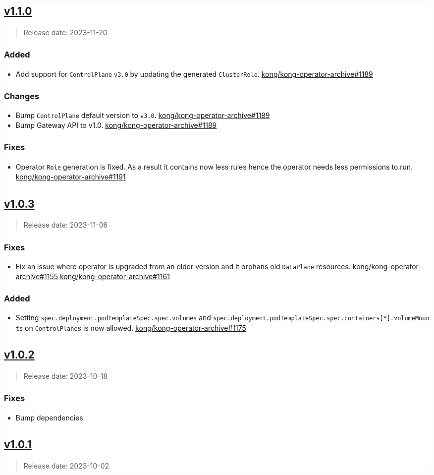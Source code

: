 ## [v1.1.0]

> Release date: 2023-11-20

### Added

- Add support for `ControlPlane` `v3.0` by updating the generated `ClusterRole`.
  [kong/kong-operator-archive#1189](https://github.com/kong/kong-operator-archive/pull/1189)

### Changes

- Bump `ControlPlane` default version to `v3.0`.
  [kong/kong-operator-archive#1189](https://github.com/kong/kong-operator-archive/pull/1189)
- Bump Gateway API to v1.0.
  [kong/kong-operator-archive#1189](https://github.com/kong/kong-operator-archive/pull/1189)

### Fixes

- Operator `Role` generation is fixed. As a result it contains now less rules
  hence the operator needs less permissions to run.
  [kong/kong-operator-archive#1191](https://github.com/kong/kong-operator-archive/pull/1191)

## [v1.0.3]

> Release date: 2023-11-06

### Fixes

- Fix an issue where operator is upgraded from an older version and it orphans
  old `DataPlane` resources.
  [kong/kong-operator-archive#1155](https://github.com/kong/kong-operator-archive/pull/1155)
  [kong/kong-operator-archive#1161](https://github.com/kong/kong-operator-archive/pull/1161)

### Added

- Setting `spec.deployment.podTemplateSpec.spec.volumes` and
  `spec.deployment.podTemplateSpec.spec.containers[*].volumeMounts` on `ControlPlane`s
  is now allowed.
  [kong/kong-operator-archive#1175](https://github.com/kong/kong-operator-archive/pull/1175)

## [v1.0.2]

> Release date: 2023-10-18

### Fixes

- Bump dependencies

## [v1.0.1]

> Release date: 2023-10-02


[kubernetes-configuration]: https://github.com/Kong/kubernetes-configuration
[kubebuilder_3907]: https://github.com/kubernetes-sigs/kubebuilder/discussions/3907
[goproxy]: https://sum.golang.org/#faq-retract-version
[rel_122]: https://github.com/kong/kong-operator/releases/tag/v1.2.2
[rel_123]: https://github.com/kong/kong-operator/releases/tag/v1.2.3
[zap_bindflags]: https://pkg.go.dev/sigs.k8s.io/controller-runtime@v0.17.2/pkg/log/zap#Options.BindFlags
[strategic-merge-patch]: https://github.com/kubernetes/community/blob/master/contributors/devel/sig-api-machinery/strategic-merge-patch.md
[v2.0.0-alpha.3]: https://github.com/Kong/kong-operator/compare/v1.6.2..v2.0.0-alpha.3
[v1.6.2]: https://github.com/Kong/kong-operator/compare/v1.6.1..v1.6.2
[v1.6.1]: https://github.com/Kong/kong-operator/compare/v1.6.0..v1.6.1
[v1.6.0]: https://github.com/Kong/kong-operator/compare/v1.5.1..v1.6.0
[v1.5.1]: https://github.com/kong/kong-operator/compare/v1.5.0..v1.5.1
[v1.5.0]: https://github.com/kong/kong-operator/compare/v1.4.2..v1.5.0
[v1.4.2]: https://github.com/kong/kong-operator/compare/v1.4.1..v1.4.2
[v1.4.1]: https://github.com/kong/kong-operator/compare/v1.4.0..v1.4.1
[v1.4.0]: https://github.com/kong/kong-operator/compare/v1.3.0..v1.4.0
[v1.3.0]: https://github.com/kong/kong-operator/compare/v1.2.3..v1.3.0
[v1.2.3]: https://github.com/kong/kong-operator/compare/v1.2.2..v1.2.3
[v1.2.2]: https://github.com/kong/kong-operator/compare/v1.2.1..v1.2.2
[v1.2.1]: https://github.com/kong/kong-operator/compare/v1.2.0..v1.2.1
[v1.2.0]: https://github.com/kong/kong-operator/compare/v1.1.0..v1.2.0
[v1.1.0]: https://github.com/kong/kong-operator/compare/v1.0.3..v1.1.0
[v1.0.3]: https://github.com/kong/kong-operator/compare/v1.0.2..v1.0.3
[v1.0.2]: https://github.com/kong/kong-operator/compare/v1.0.1..v1.0.2
[v1.0.1]: https://github.com/kong/kong-operator/compare/v1.0.0..v1.0.1
[v1.0.0]: https://github.com/kong/kong-operator/compare/v0.7.0..v1.0.0
[v0.7.0]: https://github.com/kong/kong-operator/compare/v0.6.0..v0.7.0
[v0.6.0]: https://github.com/kong/kong-operator/compare/v0.5.0..v0.6.0
[v0.5.0]: https://github.com/kong/kong-operator/compare/v0.4.0..v0.5.0
[v0.4.0]: https://github.com/kong/kong-operator/compare/v0.3.0..v0.4.0
[v0.3.0]: https://github.com/kong/kong-operator/compare/v0.2.0..v0.3.0
[v0.2.0]: https://github.com/kong/kong-operator/compare/v0.1.0..v0.2.0
[v0.1.1]: https://github.com/kong/kong-operator/compare/v0.0.1..v0.1.1
[v0.1.0]: https://github.com/kong/kong-operator/compare/v0.0.0..v0.1.0